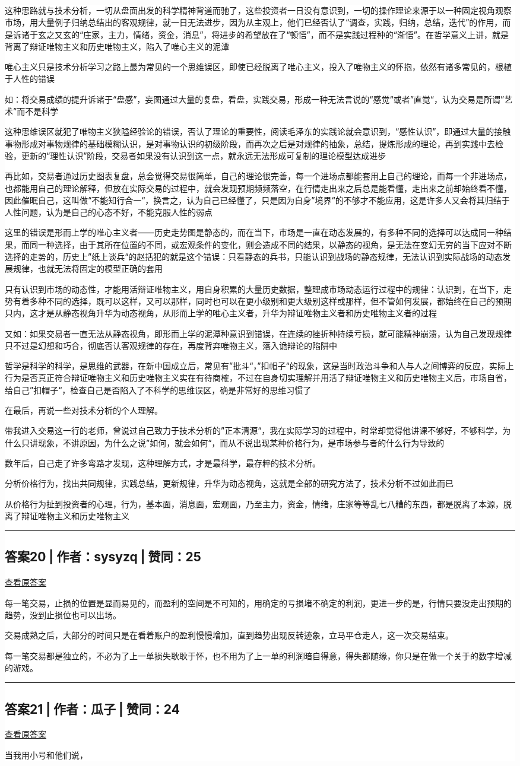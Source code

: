 这种思路就与技术分析，一切从盘面出发的科学精神背道而驰了，这些投资者一日没有意识到，一切的操作理论来源于以一种固定视角观察市场，用大量例子归纳总结出的客观规律，就一日无法进步，因为从主观上，他们已经否认了“调查，实践，归纳，总结，迭代”的作用，而是诉诸于玄之又玄的“庄家，主力，情绪，资金，消息”，将进步的希望放在了“顿悟”，而不是实践过程种的“渐悟”。在哲学意义上讲，就是背离了辩证唯物主义和历史唯物主义，陷入了唯心主义的泥潭

唯心主义只是技术分析学习之路上最为常见的一个思维误区，即使已经脱离了唯心主义，投入了唯物主义的怀抱，依然有诸多常见的，根植于人性的错误

如：将交易成绩的提升诉诸于“盘感”，妄图通过大量的复盘，看盘，实践交易，形成一种无法言说的“感觉“或者”直觉“，认为交易是所谓”艺术”而不是科学

这种思维误区就犯了唯物主义狭隘经验论的错误，否认了理论的重要性，阅读毛泽东的实践论就会意识到，“感性认识”，即通过大量的接触事物形成对事物规律的基础模糊认识，是对事物认识的初级阶段，而再次之后是对规律的抽象，总结，提炼形成的理论，再到实践中去检验，更新的“理性认识”阶段，交易者如果没有认识到这一点，就永远无法形成可复制的理论模型达成进步

再比如，交易者通过历史图表复盘，总会觉得交易很简单，自己的理论很完善，每一个进场点都能套用上自己的理论，而每一个非进场点，也都能用自己的理论解释，但放在实际交易的过程中，就会发现预期频频落空，在行情走出来之后总是能看懂，走出来之前却始终看不懂，因此催眠自己，这叫做“不能知行合一“，换言之，认为自己已经懂了，只是因为自身”境界“的不够才不能应用，这是许多人又会将其归结于人性问题，认为是自己的心态不好，不能克服人性的弱点

这里的错误是形而上学的唯心主义者——历史走势图是静态的，而在当下，市场是一直在动态发展的，有多种不同的选择可以达成同一种结果，而同一种选择，由于其所在位置的不同，或宏观条件的变化，则会造成不同的结果，以静态的视角，是无法在变幻无穷的当下应对不断选择的走势的，历史上”纸上谈兵“的赵括犯的就是这个错误：只看静态的兵书，只能认识到战场的静态规律，无法认识到实际战场的动态发展规律，也就无法将固定的模型正确的套用

只有认识到市场的动态性，才能用活辩证唯物主义，用自身积累的大量历史数据，整理成市场动态运行过程中的规律：认识到，在当下，走势有着多种不同的选择，既可以这样，又可以那样，同时也可以在更小级别和更大级别这样或那样，但不管如何发展，都始终在自己的预期只内，这才是从静态视角升华为动态视角，从形而上学的唯心主义者，升华为辩证唯物主义者和历史唯物主义者的过程

又如：如果交易者一直无法从静态视角，即形而上学的泥潭种意识到错误，在连续的挫折种持续亏损，就可能精神崩溃，认为自己发现规律只不过是幻想和巧合，彻底否认客观规律的存在，再度背弃唯物主义，落入诡辩论的陷阱中

哲学是科学的科学，是思维的武器，在新中国成立后，常见有”批斗“，”扣帽子“的现象，这是当时政治斗争和人与人之间博弈的反应，实际上行为是否真正符合辩证唯物主义和历史唯物主义实在有待商榷，不过在自身切实理解并用活了辩证唯物主义和历史唯物主义后，市场自省，给自己”扣帽子“，检查自己是否陷入了不科学的思维误区，确是非常好的思维习惯了

在最后，再说一些对技术分析的个人理解。

带我进入交易这一行的老师，曾说过自己致力于技术分析的”正本清源“，我在实际学习的过程中，时常却觉得他讲课不够好，不够科学，为什么只讲现象，不讲原因，为什么之说”如何，就会如何“，而从不说出现某种价格行为，是市场参与者的什么行为导致的

数年后，自己走了许多弯路才发现，这种理解方式，才是最科学，最存粹的技术分析。

分析价格行为，找出共同规律，实践总结，更新规律，升华为动态视角，这就是全部的研究方法了，技术分析不过如此而已

从价格行为扯到投资者的心理，行为，基本面，消息面，宏观面，乃至主力，资金，情绪，庄家等等乱七八糟的东西，都是脱离了本源，脱离了辩证唯物主义和历史唯物主义

---

## 答案20 | 作者：sysyzq | 赞同：25

[查看原答案](https://www.zhihu.com/question/662401522/answer/4265553677)

每一笔交易，止损的位置是显而易见的，而盈利的空间是不可知的，用确定的亏损堵不确定的利润，更进一步的是，行情只要没走出预期的趋势，没到止损位也可以出场。

交易成熟之后，大部分的时间只是在看着账户的盈利慢慢增加，直到趋势出现反转迹象，立马平仓走人，这一次交易结束。

每一笔交易都是独立的，不必为了上一单损失耿耿于怀，也不用为了上一单的利润暗自得意，得失都随缘，你只是在做一个关于的数字增减的游戏。

---

## 答案21 | 作者：瓜子 | 赞同：24

[查看原答案](https://www.zhihu.com/question/662401522/answer/18165796872)

当我用小号和他们说，
